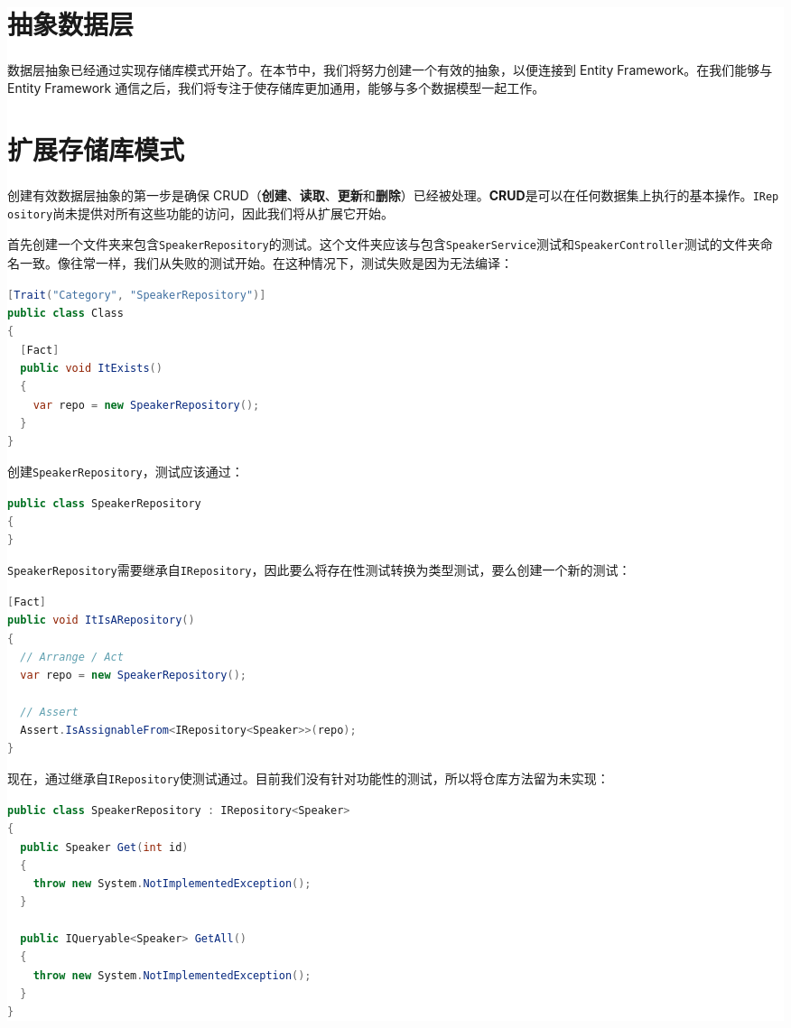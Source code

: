 # 抽象数据层

数据层抽象已经通过实现存储库模式开始了。在本节中，我们将努力创建一个有效的抽象，以便连接到 Entity Framework。在我们能够与 Entity Framework 通信之后，我们将专注于使存储库更加通用，能够与多个数据模型一起工作。

# 扩展存储库模式

创建有效数据层抽象的第一步是确保 CRUD（**创建**、**读取**、**更新**和**删除**）已经被处理。**CRUD**是可以在任何数据集上执行的基本操作。`IRepository`尚未提供对所有这些功能的访问，因此我们将从扩展它开始。

首先创建一个文件夹来包含`SpeakerRepository`的测试。这个文件夹应该与包含`SpeakerService`测试和`SpeakerController`测试的文件夹命名一致。像往常一样，我们从失败的测试开始。在这种情况下，测试失败是因为无法编译：

```cs
[Trait("Category", "SpeakerRepository")]
public class Class
{
  [Fact]
  public void ItExists()
  {
    var repo = new SpeakerRepository();
  }
}
```

创建`SpeakerRepository`，测试应该通过：

```cs
public class SpeakerRepository
{
}
```

`SpeakerRepository`需要继承自`IRepository`，因此要么将存在性测试转换为类型测试，要么创建一个新的测试：

```cs
[Fact]
public void ItIsARepository()
{
  // Arrange / Act
  var repo = new SpeakerRepository();

  // Assert
  Assert.IsAssignableFrom<IRepository<Speaker>>(repo);
}
```

现在，通过继承自`IRepository`使测试通过。目前我们没有针对功能性的测试，所以将仓库方法留为未实现：

```cs
public class SpeakerRepository : IRepository<Speaker>
{
  public Speaker Get(int id)
  {
    throw new System.NotImplementedException();
  }

  public IQueryable<Speaker> GetAll()
  {
    throw new System.NotImplementedException();
  }
}
```
